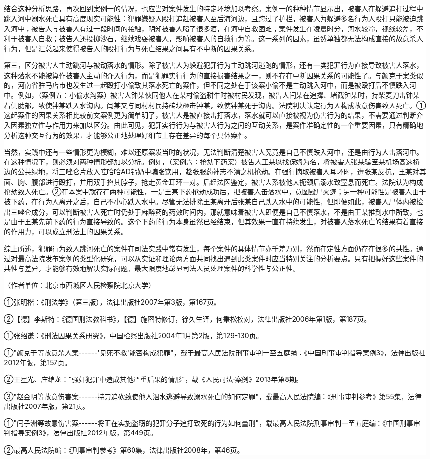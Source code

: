 结合这种分析思路，再次回到案例一的情况，也应当对案件发生的特定环境加以考察。案例一的种种情节显示出，被害人在躲避追打过程中跳入河中溺水死亡具有高度现实可能性：犯罪嫌疑人殴打追赶被害人至后海河边，且跨过了护栏，被害人为躲避多名行为人殴打只能被迫跳入河中；被告人与被害人有过一段时间的接触，明知被害人喝了很多酒，在河中自救困难；案件发生在凌晨时分，河水较冷，视线较差，不利于被害人自救；被告人还投掷沙石，继续戏耍被害人，影响被害人的自救行为等。这一系列的因素，虽然单独都无法构成直接的故意杀人行为，但是汇总起来使得被告人的殴打行为与死亡结果之间具有不中断的因果关系。

第三，区分被害人主动跳河与被动落水的情形。除了被害人为躲避犯罪行为主动跳河逃跑的情形，还有一类犯罪行为直接导致被害人落水，这种落水不能被算作被害人主动的介入行为，而是犯罪实行行为的直接损害结果之一，则不存在中断因果关系的可能性了。与颜克于案类似的，河南省驻马店市也发生过一起殴打小偷致其落水死亡的案件，但不同之处在于该案小偷不是主动跳入河中，而是被殴打后不慎跌入河中。例如，（案例五：小偷水沟案）被害人钟某伙同他人在某村偷盗耕牛时被村民发现，被告人闫某在追撵、堵截钟某时，持柴麦刀击钟某右侧肋部，致使钟某跌入水沟内。闫某又与同村村民持砖块砸击钟某，致使钟某死于沟内。法院判决认定行为人构成故意伤害致人死亡。①这起案件的因果关系相比较前文案例更为简单明了，被害人是被直接击打落水，落水就可以直接被视为伤害行为的结果，不需要通过判断介入因素独立性与作用力来加以区分。由此可见，犯罪实行行为与被害人行为之间的互动关系，是案件准确定性的一个重要因素，只有精确地分析这种交互行为的效果，才能够公正地处理好细节上存在差异的每个具体案件。

当然，实践中还有一些情形更为模糊，难以还原案发当时的状况，无法判断清楚被害人究竟是自己不慎跌入河中，还是由行为人击落河中。在这种情况下，则必须对两种情形都加以分析。例如，（案例六：抢劫下药案）被告人王某以找保姆为名，将被害人张某骗至某机场高速桥边的公共绿地，将三唑仑片放入哇哈哈AD钙奶中骗张饮用，趁张服药神志不清之机抢劫。在强行摘取被害人耳环时，遭张某反抗，王某对其面、胸、腹部进行殴打，并用双手掐其脖子，抢走黄金耳环一对。后经法医鉴定，被害人系被他人扼颈后溺水致窒息而死亡。法院认为构成抢劫致人死亡。②在本案中就存在两种可能性，一是王某下药抢劫成功后，把被害人击落水中，意图毁尸灭迹；另一种可能性是被害人由于被下药，在行为人离开之后，自己不小心跌入水中。尽管无法排除王某离开后张某自己跌入水中的可能性，但即便如此，被害人尸体内被检出三唑仑成分，可以判断被害人死亡时仍处于麻醉药的药效时间内，那就意味着被害人即便是自己不慎落水，不是由王某推到水中所致，也是由于王某先前下药的行为直接导致的。这个下药的行为本身虽然已经结束，但其效果一直在持续发生，对被害人落水死亡的结果有着直接的作用力，可以成立刑法上的因果关系。

综上所述，犯罪行为致人跳河死亡的案件在司法实践中常有发生，每个案件的具体情节亦千差万别，然而在定性方面仍存在很多的共性。通过对最高法院发布案例的类型化研究，可以从实证和理论两方面共同找出遇到此类案件时应当特别关注的分析要点。只有把握好这些案件的共性与差异，才能够有效地解决实际问题，最大限度地彰显司法人员处理案件的科学性与公正性。

（作者单位：北京市西城区人民检察院北京大学）

①张明楷：《刑法学》（第三版），法律出版社2007年第3版，第167页。

②【德】李斯特：《德国刑法教科书》，【德】施密特修订，徐久生译，何秉松校对，法律出版社2006年第1版，第187页。

①张绍谦：《刑法因果关系研究》，中国检察出版社2004年1月第2版，第129-130页。

①"颜克于等故意杀人案------'见死不救'能否构成犯罪"，载于最高人民法院刑事审判一至五庭编：《中国刑事审判指导案例3》，法律出版社2012年版，第157页。

②王星光、庄绪龙："强奸犯罪中造成其他严重后果的情形"，载《人民司法·案例》2013年第8期。

③"赵金明等故意伤害案------持刀追砍致使他人泅水逃避导致溺水死亡的如何定罪"，载最高人民法院编：《刑事审判参考》第55集，法律出版社2007年版，第21页。

①"闫子洲等故意伤害案------将正在实施盗窃的犯罪分子追打致死的行为如何量刑"，载最高人民法院刑事审判一至五庭编：《中国刑事审判指导案例3》，法律出版社2012年版，第449页。

②最高人民法院编：《刑事审判参考》第60集，法律出版社2008年，第46页。